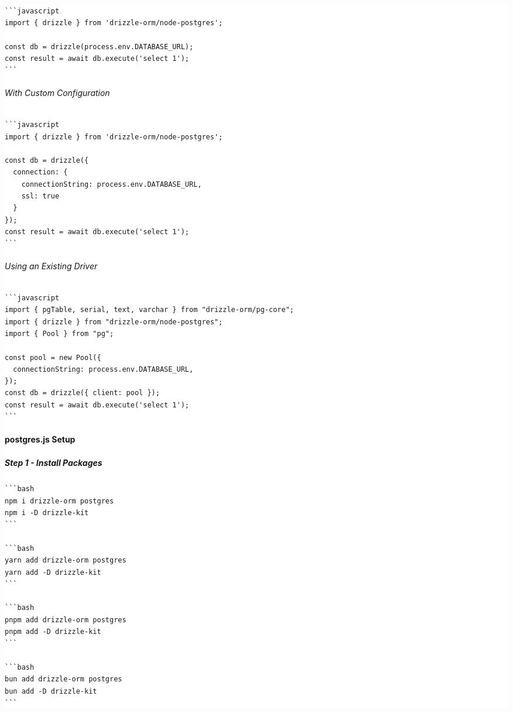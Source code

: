     ```javascript
    import { drizzle } from 'drizzle-orm/node-postgres';

    const db = drizzle(process.env.DATABASE_URL);
    const result = await db.execute('select 1');
    ```

###### With Custom Configuration

    ```javascript
    import { drizzle } from 'drizzle-orm/node-postgres';

    const db = drizzle({
      connection: {
        connectionString: process.env.DATABASE_URL,
        ssl: true
      }
    });
    const result = await db.execute('select 1');
    ```

###### Using an Existing Driver

    ```javascript
    import { pgTable, serial, text, varchar } from "drizzle-orm/pg-core";
    import { drizzle } from "drizzle-orm/node-postgres";
    import { Pool } from "pg";

    const pool = new Pool({
      connectionString: process.env.DATABASE_URL,
    });
    const db = drizzle({ client: pool });
    const result = await db.execute('select 1');
    ```

#### postgres.js Setup

##### Step 1 - Install Packages

    ```bash
    npm i drizzle-orm postgres
    npm i -D drizzle-kit
    ```

    ```bash
    yarn add drizzle-orm postgres
    yarn add -D drizzle-kit
    ```

    ```bash
    pnpm add drizzle-orm postgres
    pnpm add -D drizzle-kit
    ```

    ```bash
    bun add drizzle-orm postgres
    bun add -D drizzle-kit
    ```
